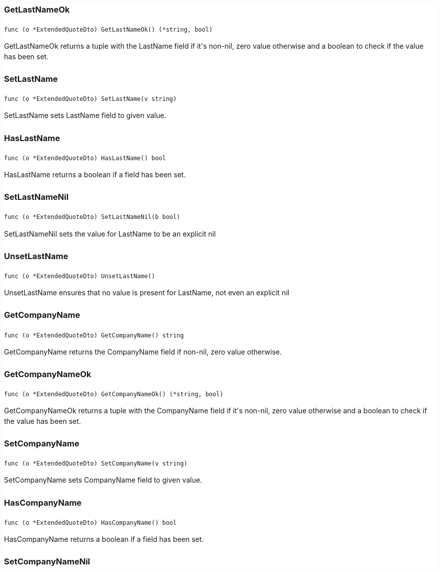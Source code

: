 ### GetLastNameOk

`func (o *ExtendedQuoteDto) GetLastNameOk() (*string, bool)`

GetLastNameOk returns a tuple with the LastName field if it's non-nil, zero value otherwise
and a boolean to check if the value has been set.

### SetLastName

`func (o *ExtendedQuoteDto) SetLastName(v string)`

SetLastName sets LastName field to given value.

### HasLastName

`func (o *ExtendedQuoteDto) HasLastName() bool`

HasLastName returns a boolean if a field has been set.

### SetLastNameNil

`func (o *ExtendedQuoteDto) SetLastNameNil(b bool)`

 SetLastNameNil sets the value for LastName to be an explicit nil

### UnsetLastName
`func (o *ExtendedQuoteDto) UnsetLastName()`

UnsetLastName ensures that no value is present for LastName, not even an explicit nil
### GetCompanyName

`func (o *ExtendedQuoteDto) GetCompanyName() string`

GetCompanyName returns the CompanyName field if non-nil, zero value otherwise.

### GetCompanyNameOk

`func (o *ExtendedQuoteDto) GetCompanyNameOk() (*string, bool)`

GetCompanyNameOk returns a tuple with the CompanyName field if it's non-nil, zero value otherwise
and a boolean to check if the value has been set.

### SetCompanyName

`func (o *ExtendedQuoteDto) SetCompanyName(v string)`

SetCompanyName sets CompanyName field to given value.

### HasCompanyName

`func (o *ExtendedQuoteDto) HasCompanyName() bool`

HasCompanyName returns a boolean if a field has been set.

### SetCompanyNameNil
